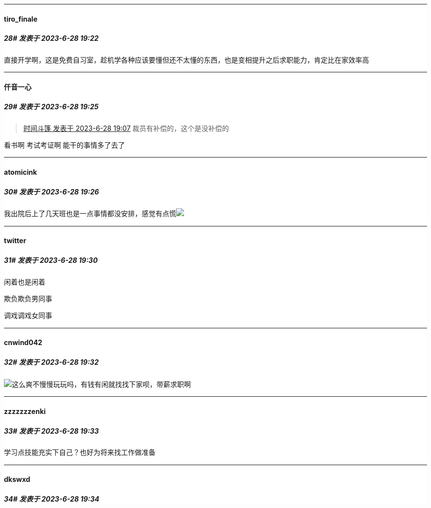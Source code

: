 *****

####  tiro_finale  
##### 28#       发表于 2023-6-28 19:22

直接开学啊，这是免费自习室，趁机学各种应该要懂但还不太懂的东西，也是变相提升之后求职能力，肯定比在家效率高

*****

####  仟音一心  
##### 29#       发表于 2023-6-28 19:25

<blockquote><a href="httphttps://bbs.saraba1st.com/2b/forum.php?mod=redirect&amp;goto=findpost&amp;pid=61468663&amp;ptid=2142086" target="_blank">时间斗篷 发表于 2023-6-28 19:07</a>
裁员有补偿的，这个是没补偿的</blockquote>
看书啊 考试考证啊 能干的事情多了去了

*****

####  atomicink  
##### 30#       发表于 2023-6-28 19:26

我出院后上了几天班也是一点事情都没安排，感觉有点慌<img src="https://static.saraba1st.com/image/smiley/face2017/066.png" referrerpolicy="no-referrer">


*****

####  twitter  
##### 31#       发表于 2023-6-28 19:30

闲着也是闲着 

欺负欺负男同事  

调戏调戏女同事

*****

####  cnwind042  
##### 32#       发表于 2023-6-28 19:32

<img src="https://static.saraba1st.com/image/smiley/face2017/067.png" referrerpolicy="no-referrer">这么爽不慢慢玩玩吗，有钱有闲就找找下家呗，带薪求职啊

*****

####  zzzzzzzenki  
##### 33#       发表于 2023-6-28 19:33

学习点技能充实下自己？也好为将来找工作做准备

*****

####  dkswxd  
##### 34#       发表于 2023-6-28 19:34
